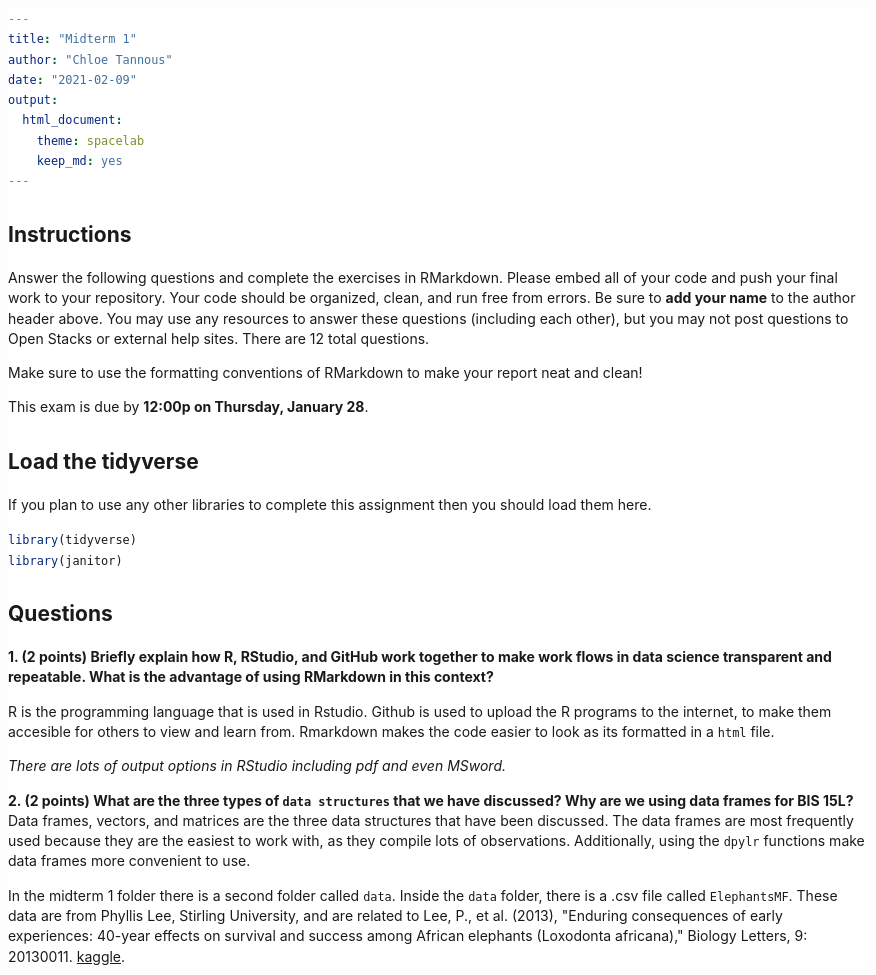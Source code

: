 ```yaml
---
title: "Midterm 1"
author: "Chloe Tannous"
date: "2021-02-09"
output:
  html_document: 
    theme: spacelab
    keep_md: yes
---
```




## Instructions
Answer the following questions and complete the exercises in RMarkdown. Please embed all of your code and push your final work to your repository. Your code should be organized, clean, and run free from errors. Be sure to **add your name** to the author header above. You may use any resources to answer these questions (including each other), but you may not post questions to Open Stacks or external help sites. There are 12 total questions.  

Make sure to use the formatting conventions of RMarkdown to make your report neat and clean!  

This exam is due by **12:00p on Thursday, January 28**.  

## Load the tidyverse
If you plan to use any other libraries to complete this assignment then you should load them here.

```r
library(tidyverse)
library(janitor)
```

## Questions
**1. (2 points) Briefly explain how R, RStudio, and GitHub work together to make work flows in data science transparent and repeatable. What is the advantage of using RMarkdown in this context?**  

R is the programming language that is used in Rstudio. Github is used to upload the R programs to the internet, to make them accesible for others to view and learn from. Rmarkdown makes the code easier to look as its formatted in a `html` file.  

_There are lots of output options in RStudio including pdf and even MSword._

**2. (2 points) What are the three types of `data structures` that we have discussed? Why are we using data frames for BIS 15L?**
Data frames, vectors, and matrices are the three data structures that have been discussed. The data frames are most frequently used because they are the easiest to work with, as they compile lots of observations. Additionally, using the `dpylr` functions make data frames more convenient to use.  

In the midterm 1 folder there is a second folder called `data`. Inside the `data` folder, there is a .csv file called `ElephantsMF`. These data are from Phyllis Lee, Stirling University, and are related to Lee, P., et al. (2013), "Enduring consequences of early experiences: 40-year effects on survival and success among African elephants (Loxodonta africana)," Biology Letters, 9: 20130011. [kaggle](https://www.kaggle.com/mostafaelseidy/elephantsmf).  
